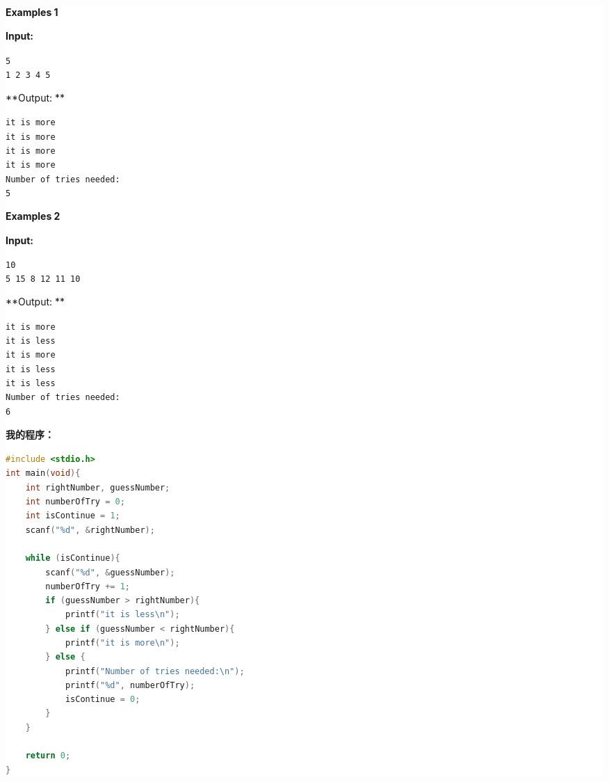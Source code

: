 **Examples 1**

**Input:**

```
5
1 2 3 4 5
```

**Output: **

```
it is more
it is more
it is more
it is more
Number of tries needed:
5
```

**Examples 2**

**Input:**

```
10
5 15 8 12 11 10
```

**Output: **

```
it is more
it is less
it is more
it is less
it is less
Number of tries needed:
6
```



**我的程序：**

```c
#include <stdio.h>
int main(void){
    int rightNumber, guessNumber;
    int numberOfTry = 0;
    int isContinue = 1;
    scanf("%d", &rightNumber);
    
    while (isContinue){
        scanf("%d", &guessNumber);
        numberOfTry += 1;
        if (guessNumber > rightNumber){
            printf("it is less\n");
        } else if (guessNumber < rightNumber){
            printf("it is more\n");
        } else {
            printf("Number of tries needed:\n");
            printf("%d", numberOfTry);
            isContinue = 0;
        }
    }
    
    return 0;
}
```
